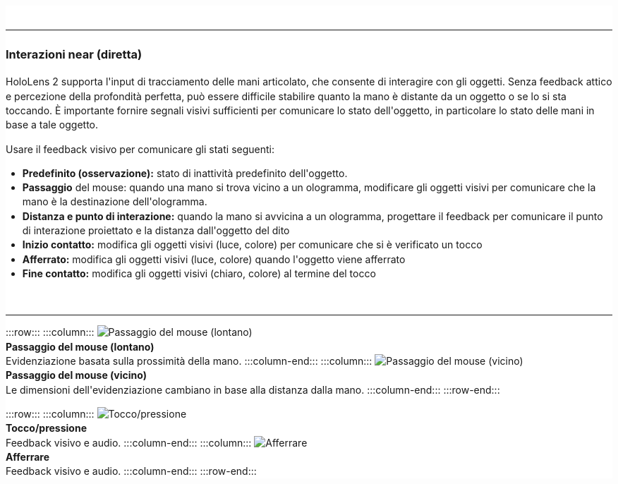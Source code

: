 <br>

---

### <a name="near-interactions-direct"></a>Interazioni near (diretta) 

HoloLens 2 supporta l'input di tracciamento delle mani articolato, che consente di interagire con gli oggetti. Senza feedback attico e percezione della profondità perfetta, può essere difficile stabilire quanto la mano è distante da un oggetto o se lo si sta toccando. È importante fornire segnali visivi sufficienti per comunicare lo stato dell'oggetto, in particolare lo stato delle mani in base a tale oggetto.

Usare il feedback visivo per comunicare gli stati seguenti:
* **Predefinito (osservazione):** stato di inattività predefinito dell'oggetto.
* **Passaggio** del mouse: quando una mano si trova vicino a un ologramma, modificare gli oggetti visivi per comunicare che la mano è la destinazione dell'ologramma. 
* **Distanza e punto di interazione:** quando la mano si avvicina a un ologramma, progettare il feedback per comunicare il punto di interazione proiettato e la distanza dall'oggetto del dito
* **Inizio contatto:** modifica gli oggetti visivi (luce, colore) per comunicare che si è verificato un tocco
* **Afferrato:** modifica gli oggetti visivi (luce, colore) quando l'oggetto viene afferrato
* **Fine contatto:** modifica gli oggetti visivi (chiaro, colore) al termine del tocco

<br>

---

:::row:::
    :::column:::
        ![Passaggio del mouse (lontano)](images/640px-interactibleobject-states-near-hover.jpg)<br>
        **Passaggio del mouse (lontano)**<br>
        Evidenziazione basata sulla prossimità della mano.
    :::column-end:::
    :::column:::
        ![Passaggio del mouse (vicino)](images/640px-interactibleobject-states-near-hovernear.jpg)<br>
        **Passaggio del mouse (vicino)**<br>
        Le dimensioni dell'evidenziazione cambiano in base alla distanza dalla mano.
    :::column-end:::
:::row-end:::

:::row:::
    :::column:::
        ![Tocco/pressione](images/640px-interactibleobject-states-near-press.jpg)<br>
        **Tocco/pressione**<br>
        Feedback visivo e audio.
    :::column-end:::
    :::column:::
        ![Afferrare](images/640px-interactibleobject-states-near-grasp.jpg)<br>
        **Afferrare**<br>
        Feedback visivo e audio.
    :::column-end:::
:::row-end:::
